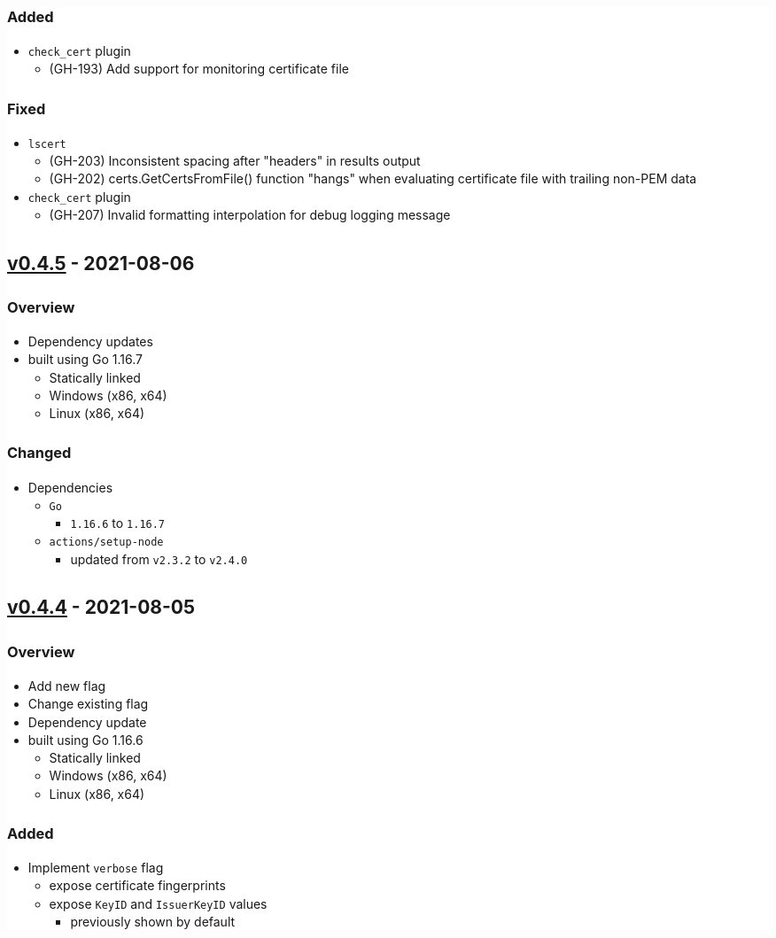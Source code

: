 ### Added

- `check_cert` plugin
  - (GH-193) Add support for monitoring certificate file

### Fixed

- `lscert`
  - (GH-203) Inconsistent spacing after "headers" in results output
  - (GH-202) certs.GetCertsFromFile() function "hangs" when evaluating
    certificate file with trailing non-PEM data
- `check_cert` plugin
  - (GH-207) Invalid formatting interpolation for debug logging message

## [v0.4.5] - 2021-08-06

### Overview

- Dependency updates
- built using Go 1.16.7
  - Statically linked
  - Windows (x86, x64)
  - Linux (x86, x64)

### Changed

- Dependencies
  - `Go`
    - `1.16.6` to `1.16.7`
  - `actions/setup-node`
    - updated from `v2.3.2` to `v2.4.0`

## [v0.4.4] - 2021-08-05

### Overview

- Add new flag
- Change existing flag
- Dependency update
- built using Go 1.16.6
  - Statically linked
  - Windows (x86, x64)
  - Linux (x86, x64)

### Added

- Implement `verbose` flag
  - expose certificate fingerprints
  - expose `KeyID` and `IssuerKeyID` values
    - previously shown by default


[Unreleased]: https://github.com/atc0005/check-cert/compare/v0.11.2...HEAD
[v0.11.2]: https://github.com/atc0005/check-cert/releases/tag/v0.11.2
[v0.11.1]: https://github.com/atc0005/check-cert/releases/tag/v0.11.1
[v0.11.0]: https://github.com/atc0005/check-cert/releases/tag/v0.11.0
[v0.10.0]: https://github.com/atc0005/check-cert/releases/tag/v0.10.0
[v0.9.3]: https://github.com/atc0005/check-cert/releases/tag/v0.9.3
[v0.9.2]: https://github.com/atc0005/check-cert/releases/tag/v0.9.2
[v0.9.1]: https://github.com/atc0005/check-cert/releases/tag/v0.9.1
[v0.9.0]: https://github.com/atc0005/check-cert/releases/tag/v0.9.0
[v0.8.0]: https://github.com/atc0005/check-cert/releases/tag/v0.8.0
[v0.7.1]: https://github.com/atc0005/check-cert/releases/tag/v0.7.1
[v0.7.0]: https://github.com/atc0005/check-cert/releases/tag/v0.7.0
[v0.6.0]: https://github.com/atc0005/check-cert/releases/tag/v0.6.0
[v0.5.5]: https://github.com/atc0005/check-cert/releases/tag/v0.5.5
[v0.5.4]: https://github.com/atc0005/check-cert/releases/tag/v0.5.4
[v0.5.3]: https://github.com/atc0005/check-cert/releases/tag/v0.5.3
[v0.5.2]: https://github.com/atc0005/check-cert/releases/tag/v0.5.2
[v0.5.1]: https://github.com/atc0005/check-cert/releases/tag/v0.5.1
[v0.5.0]: https://github.com/atc0005/check-cert/releases/tag/v0.5.0
[v0.4.5]: https://github.com/atc0005/check-cert/releases/tag/v0.4.5
[v0.4.4]: https://github.com/atc0005/check-cert/releases/tag/v0.4.4
[v0.4.3]: https://github.com/atc0005/check-cert/releases/tag/v0.4.3
[v0.4.2]: https://github.com/atc0005/check-cert/releases/tag/v0.4.2
[v0.4.1]: https://github.com/atc0005/check-cert/releases/tag/v0.4.1
[v0.4.0]: https://github.com/atc0005/check-cert/releases/tag/v0.4.0
[v0.3.1]: https://github.com/atc0005/check-cert/releases/tag/v0.3.1
[v0.3.0]: https://github.com/atc0005/check-cert/releases/tag/v0.3.0
[v0.2.0]: https://github.com/atc0005/check-cert/releases/tag/v0.2.0
[v0.1.14]: https://github.com/atc0005/check-cert/releases/tag/v0.1.14
[v0.1.13]: https://github.com/atc0005/check-cert/releases/tag/v0.1.13
[v0.1.12]: https://github.com/atc0005/check-cert/releases/tag/v0.1.12
[v0.1.11]: https://github.com/atc0005/check-cert/releases/tag/v0.1.11
[v0.1.10]: https://github.com/atc0005/check-cert/releases/tag/v0.1.10
[v0.1.9]: https://github.com/atc0005/check-cert/releases/tag/v0.1.9
[v0.1.8]: https://github.com/atc0005/check-cert/releases/tag/v0.1.8
[v0.1.7]: https://github.com/atc0005/check-cert/releases/tag/v0.1.7
[v0.1.6]: https://github.com/atc0005/check-cert/releases/tag/v0.1.6
[v0.1.5]: https://github.com/atc0005/check-cert/releases/tag/v0.1.5
[v0.1.4]: https://github.com/atc0005/check-cert/releases/tag/v0.1.4
[v0.1.3]: https://github.com/atc0005/check-cert/releases/tag/v0.1.3
[v0.1.2]: https://github.com/atc0005/check-cert/releases/tag/v0.1.2
[v0.1.1]: https://github.com/atc0005/check-cert/releases/tag/v0.1.1
[v0.1.0]: https://github.com/atc0005/check-cert/releases/tag/v0.1.0